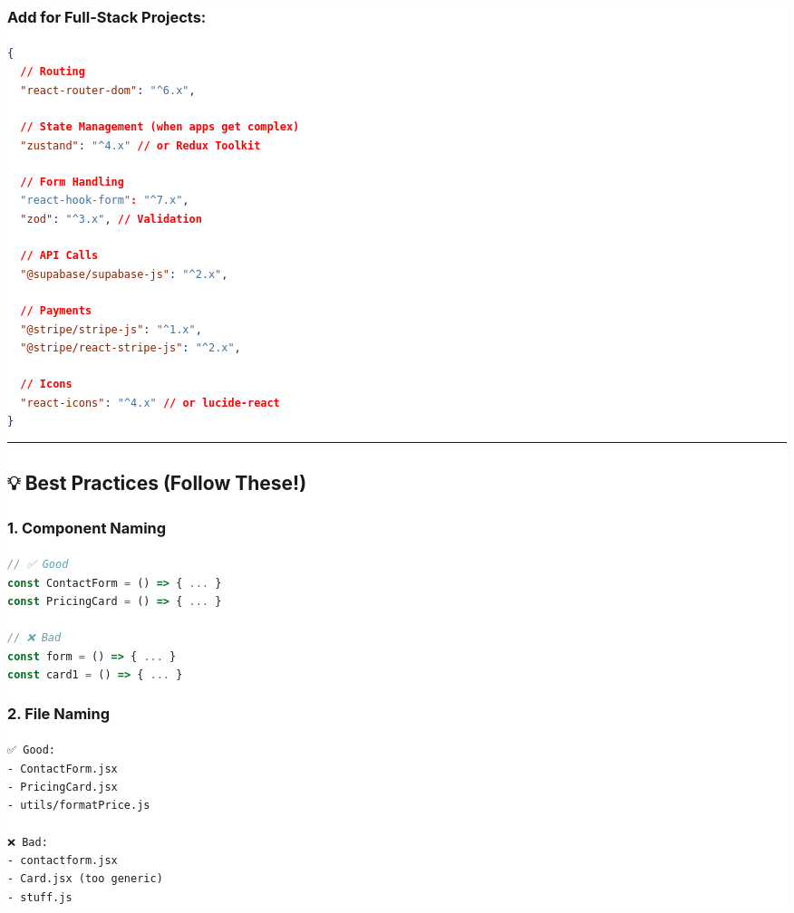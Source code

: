### Add for Full-Stack Projects:
```json
{
  // Routing
  "react-router-dom": "^6.x",
  
  // State Management (when apps get complex)
  "zustand": "^4.x" // or Redux Toolkit
  
  // Form Handling
  "react-hook-form": "^7.x",
  "zod": "^3.x", // Validation
  
  // API Calls
  "@supabase/supabase-js": "^2.x",
  
  // Payments
  "@stripe/stripe-js": "^1.x",
  "@stripe/react-stripe-js": "^2.x",
  
  // Icons
  "react-icons": "^4.x" // or lucide-react
}
```

---

## 💡 Best Practices (Follow These!)

### 1. **Component Naming**
```javascript
// ✅ Good
const ContactForm = () => { ... }
const PricingCard = () => { ... }

// ❌ Bad
const form = () => { ... }
const card1 = () => { ... }
```

### 2. **File Naming**
```
✅ Good:
- ContactForm.jsx
- PricingCard.jsx
- utils/formatPrice.js

❌ Bad:
- contactform.jsx
- Card.jsx (too generic)
- stuff.js
```
